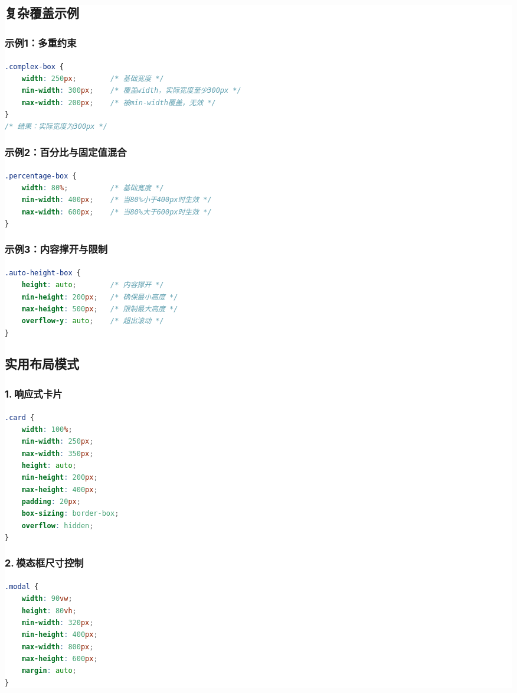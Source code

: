 ## 复杂覆盖示例

### 示例1：多重约束
```css
.complex-box {
    width: 250px;        /* 基础宽度 */
    min-width: 300px;    /* 覆盖width，实际宽度至少300px */
    max-width: 200px;    /* 被min-width覆盖，无效 */
}
/* 结果：实际宽度为300px */
```

### 示例2：百分比与固定值混合
```css
.percentage-box {
    width: 80%;          /* 基础宽度 */
    min-width: 400px;    /* 当80%小于400px时生效 */
    max-width: 600px;    /* 当80%大于600px时生效 */
}
```

### 示例3：内容撑开与限制
```css
.auto-height-box {
    height: auto;        /* 内容撑开 */
    min-height: 200px;   /* 确保最小高度 */
    max-height: 500px;   /* 限制最大高度 */
    overflow-y: auto;    /* 超出滚动 */
}
```

## 实用布局模式

### 1. 响应式卡片
```css
.card {
    width: 100%;
    min-width: 250px;
    max-width: 350px;
    height: auto;
    min-height: 200px;
    max-height: 400px;
    padding: 20px;
    box-sizing: border-box;
    overflow: hidden;
}
```

### 2. 模态框尺寸控制
```css
.modal {
    width: 90vw;
    height: 80vh;
    min-width: 320px;
    min-height: 400px;
    max-width: 800px;
    max-height: 600px;
    margin: auto;
}
```
